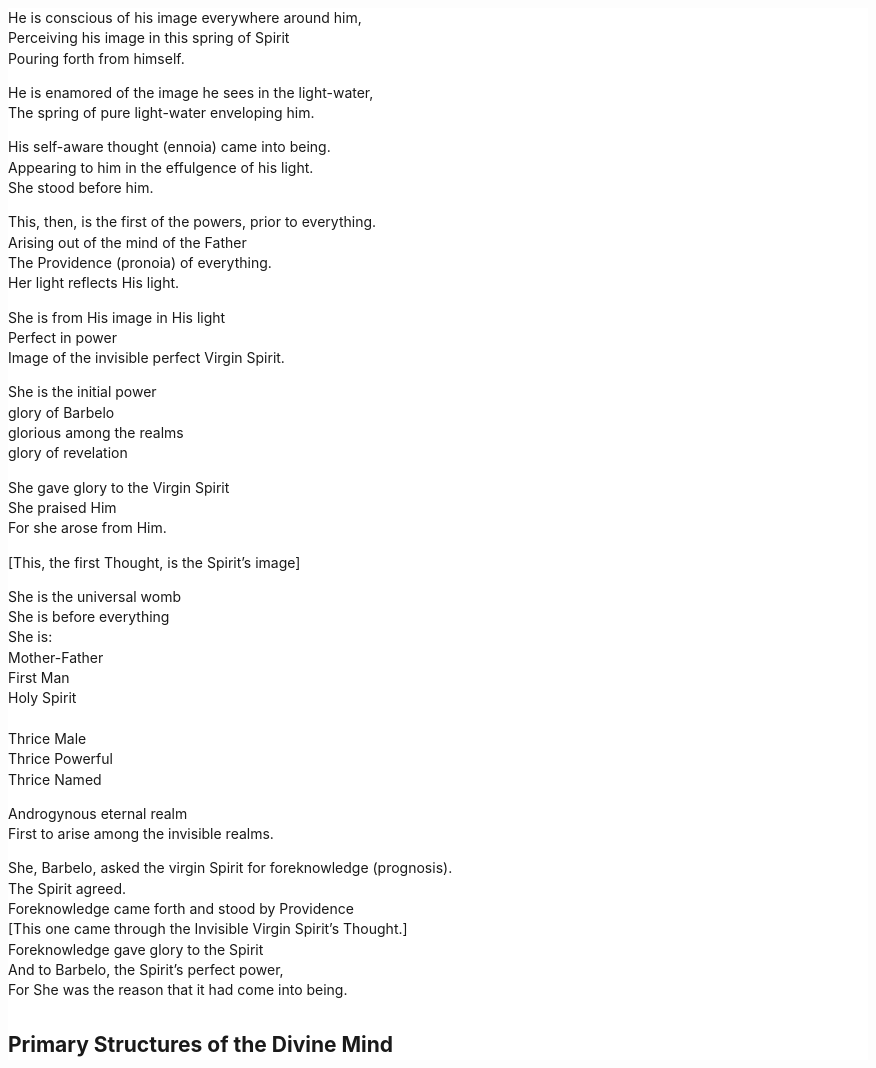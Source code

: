   <p>He is conscious of his image everywhere around him,<br>
  Perceiving his image in this spring of Spirit<br>
  Pouring forth from himself.<br></p>

  <p>He is enamored of the image he sees in the light-water,<br>
  The spring of pure light-water enveloping him.<br></p>

  <p>His self-aware thought (ennoia) came into being.<br>
  Appearing to him in the effulgence of his light.<br>
  She stood before him.<br></p>

  <p>This, then, is the first of the powers, prior to everything.<br>
  Arising out of the mind of the Father<br>
  The Providence (pronoia) of everything.<br>
  Her light reflects His light.<br></p>

  <p>She is from His image in His light<br>
  Perfect in power<br>
  Image of the invisible perfect Virgin Spirit.<br></p>

  <p>She is the initial power<br>
  glory of Barbelo<br>
  glorious among the realms<br>
  glory of revelation<br></p>

  <p>She gave glory to the Virgin Spirit<br>
  She praised Him<br>
  For she arose from Him.<br></p>

  <p>[This, the first Thought, is the Spirit&rsquo;s image]<br></p>

  <p>She is the universal womb<br>
  She is before everything<br>
  She is:<br>
  Mother-Father<br>
  First Man<br>
  Holy Spirit<br>
  <br>
  Thrice Male<br>
  Thrice Powerful<br>
  Thrice Named<br></p>

  <p>Androgynous eternal realm<br>
  First to arise among the invisible realms.<br></p>

  <p>She, Barbelo, asked the virgin Spirit for foreknowledge (prognosis).<br>
  The Spirit agreed.<br>
  Foreknowledge came forth and stood by Providence<br>
  [This one came through the Invisible Virgin Spirit&rsquo;s Thought.]<br>
  Foreknowledge gave glory to the Spirit<br>
  And to Barbelo, the Spirit&rsquo;s perfect power,<br>
  For She was the reason that it had come into being.<br></p>
</section>


<section class="section-block">
  <h2 class="section-heading">Primary Structures of the Divine Mind</h2>

